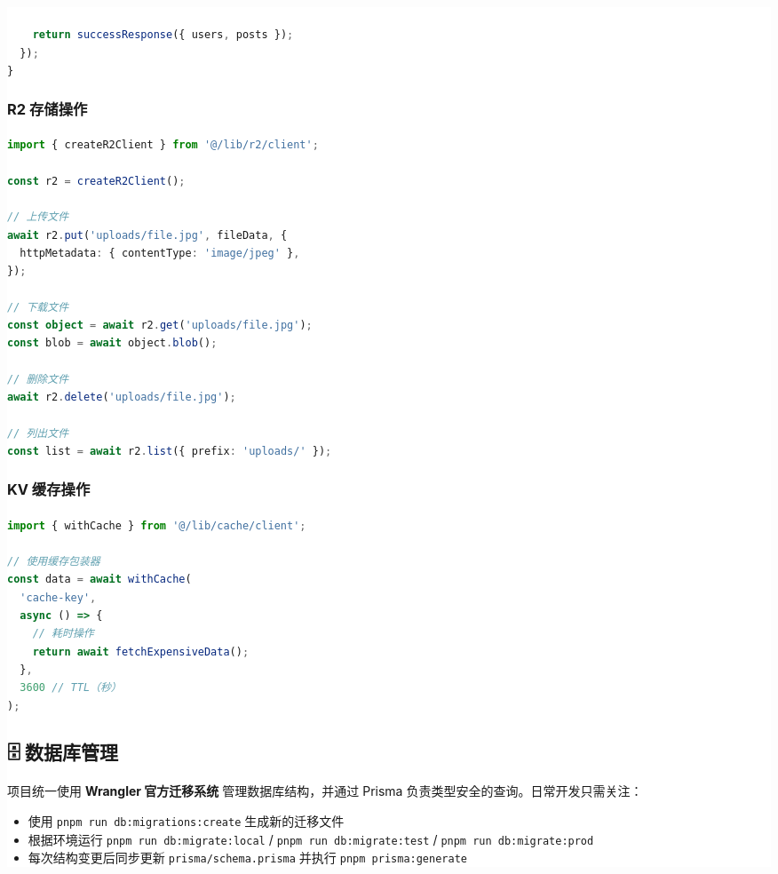 ```typescript

    return successResponse({ users, posts });
  });
}
```

### R2 存储操作

```typescript
import { createR2Client } from '@/lib/r2/client';

const r2 = createR2Client();

// 上传文件
await r2.put('uploads/file.jpg', fileData, {
  httpMetadata: { contentType: 'image/jpeg' },
});

// 下载文件
const object = await r2.get('uploads/file.jpg');
const blob = await object.blob();

// 删除文件
await r2.delete('uploads/file.jpg');

// 列出文件
const list = await r2.list({ prefix: 'uploads/' });
```

### KV 缓存操作

```typescript
import { withCache } from '@/lib/cache/client';

// 使用缓存包装器
const data = await withCache(
  'cache-key',
  async () => {
    // 耗时操作
    return await fetchExpensiveData();
  },
  3600 // TTL（秒）
);
```

## 🗄️ 数据库管理

项目统一使用 **Wrangler 官方迁移系统** 管理数据库结构，并通过 Prisma 负责类型安全的查询。日常开发只需关注：

- 使用 `pnpm run db:migrations:create` 生成新的迁移文件
- 根据环境运行 `pnpm run db:migrate:local` / `pnpm run db:migrate:test` / `pnpm run db:migrate:prod`
- 每次结构变更后同步更新 `prisma/schema.prisma` 并执行 `pnpm prisma:generate`
